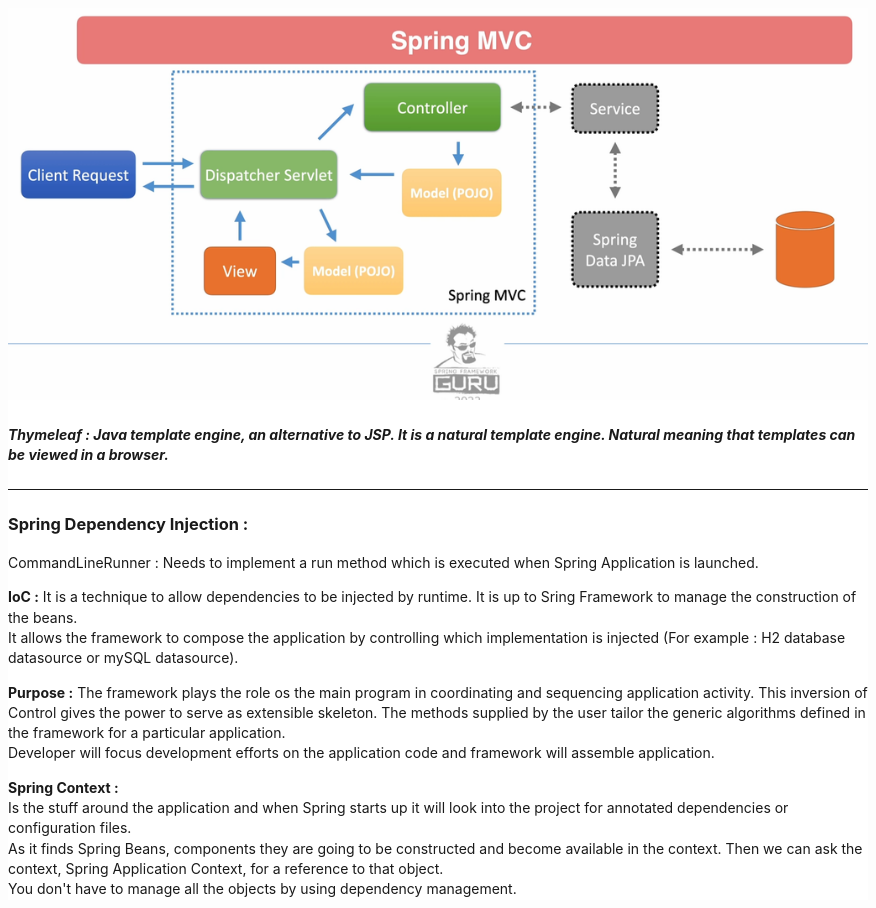   <img src="img/screenshot_from_2023-06-21_15-36-55.png"/>
</p>

##### Thymeleaf : Java template engine, an alternative to JSP. It is a natural template engine. Natural meaning that templates can be viewed in a browser.

***

### Spring Dependency Injection :

CommandLineRunner : Needs to implement a run method which is executed when Spring Application is launched.

**IoC :** It is a technique to allow dependencies to be injected by runtime. It is up to Sring Framework to manage the construction of the beans.<br/>
It allows the framework to compose the application by controlling which implementation is injected (For example : H2 database datasource or mySQL datasource).

**Purpose :** The framework plays the role os the main program in coordinating and sequencing application activity. This inversion of Control gives the power to serve as extensible skeleton. The methods supplied by the user tailor the generic algorithms defined in the framework for a particular application.<br/>
Developer will focus development efforts on the application code and framework will assemble application.

**Spring Context :**<br/> 
Is the stuff around the application and when Spring starts up it will look into the project for annotated dependencies or configuration files.<br/>
As it finds Spring Beans, components they are going to be constructed and become available in the context. Then we can ask the context, Spring Application Context, for a reference to that object.<br/>
You don't have to manage all the objects by using dependency management.
